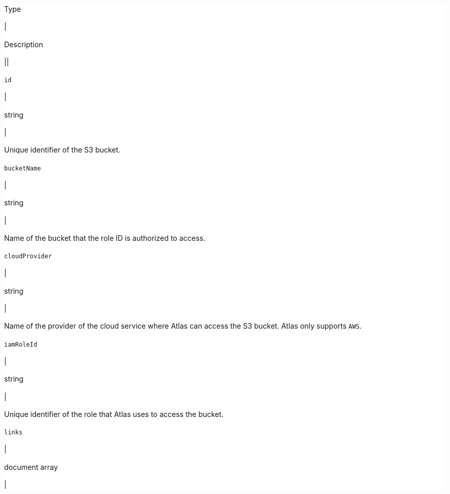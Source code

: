 Type

|

Description  
  
||  
  
`id`

|

string

|

Unique identifier of the S3 bucket.  
  
`bucketName`

|

string

|

Name of the bucket that the role ID is authorized to access.  
  
`cloudProvider`

|

string

|

Name of the provider of the cloud service where Atlas can access the S3
bucket. Atlas only supports `AWS`.  
  
`iamRoleId`

|

string

|

Unique identifier of the role that Atlas uses to access the bucket.  
  
`links`

|

document array

|
